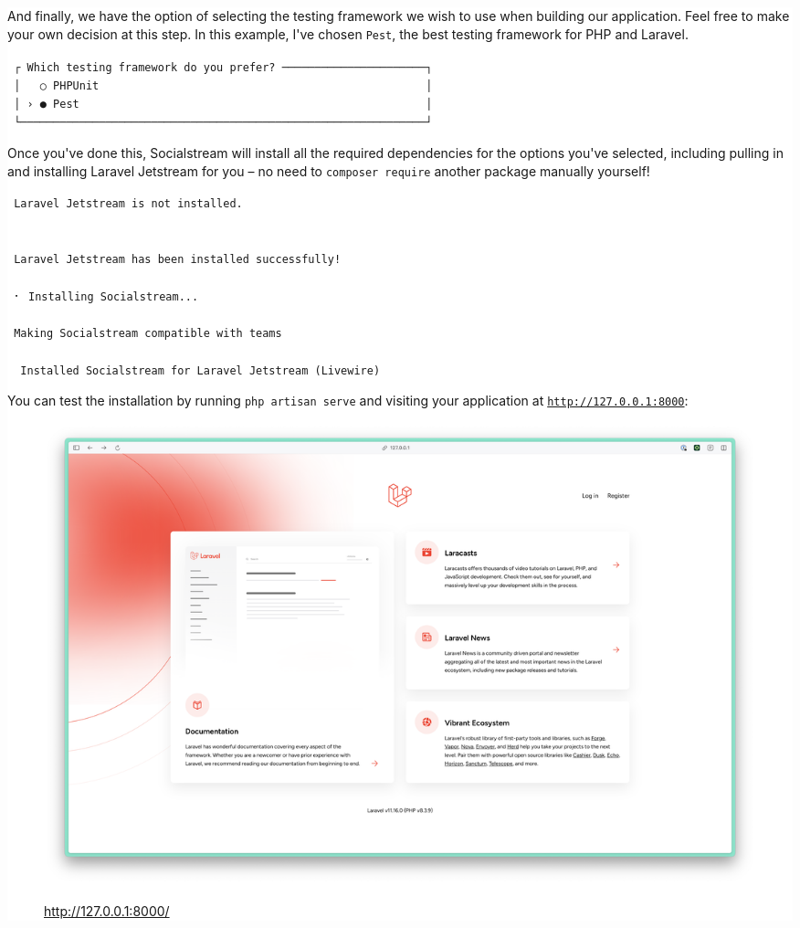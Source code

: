 And finally, we have the option of selecting the testing framework we wish to use when building our application. Feel free to make your own decision at this step. In this example, I've chosen `Pest`, the best testing framework for PHP and Laravel.

```
 ┌ Which testing framework do you prefer? ──────────────────────┐
 │   ○ PHPUnit                                                  │
 │ › ● Pest                                                     │
 └──────────────────────────────────────────────────────────────┘
```

Once you've done this, Socialstream will install all the required dependencies for the options you've selected, including pulling in and installing Laravel Jetstream for you – no need to `composer require` another package manually yourself!

```
 Laravel Jetstream is not installed.


 Laravel Jetstream has been installed successfully!

 ⠂ Installing Socialstream...

 Making Socialstream compatible with teams

  Installed Socialstream for Laravel Jetstream (Livewire)
```

You can test the installation by running `php artisan serve` and visiting your application at [`http://127.0.0.1:8000`](http://127.0.0.1:8000):

<figure><img src="../.gitbook/assets/screenshot (1).png" alt=""><figcaption><p><a href="http://127.0.0.1:8000/">http://127.0.0.1:8000/</a></p></figcaption></figure>
